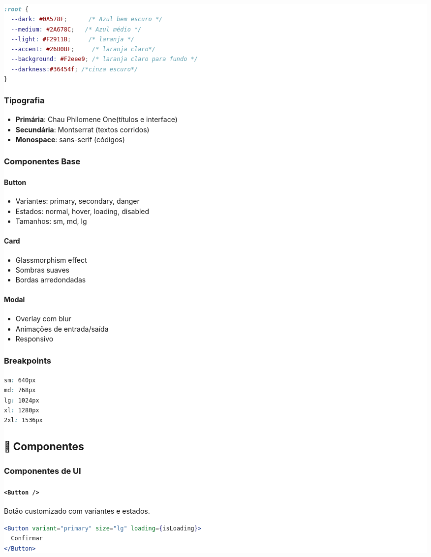 ```css
:root {
  --dark: #0A578F;      /* Azul bem escuro */
  --medium: #2A678C;   /* Azul médio */
  --light: #F2911B;     /* laranja */
  --accent: #26B0BF;     /* laranja claro*/
  --background: #F2eee9; /* laranja claro para fundo */
  --darkness:#36454f; /*cinza escuro*/
}
```
 
### Tipografia
 
- **Primária**: Chau Philomene One(títulos e interface)
- **Secundária**: Montserrat (textos corridos)
- **Monospace**: sans-serif (códigos)
 
### Componentes Base
 
#### Button
- Variantes: primary, secondary, danger
- Estados: normal, hover, loading, disabled
- Tamanhos: sm, md, lg
 
#### Card
- Glassmorphism effect
- Sombras suaves
- Bordas arredondadas
 
#### Modal
- Overlay com blur
- Animações de entrada/saída
- Responsivo
 
### Breakpoints
 
```css
sm: 640px
md: 768px
lg: 1024px
xl: 1280px
2xl: 1536px
```
 
## 🧩 Componentes
 
### Componentes de UI
 
#### `<Button />`
Botão customizado com variantes e estados.
 
```jsx
<Button variant="primary" size="lg" loading={isLoading}>
  Confirmar
</Button>
```
 